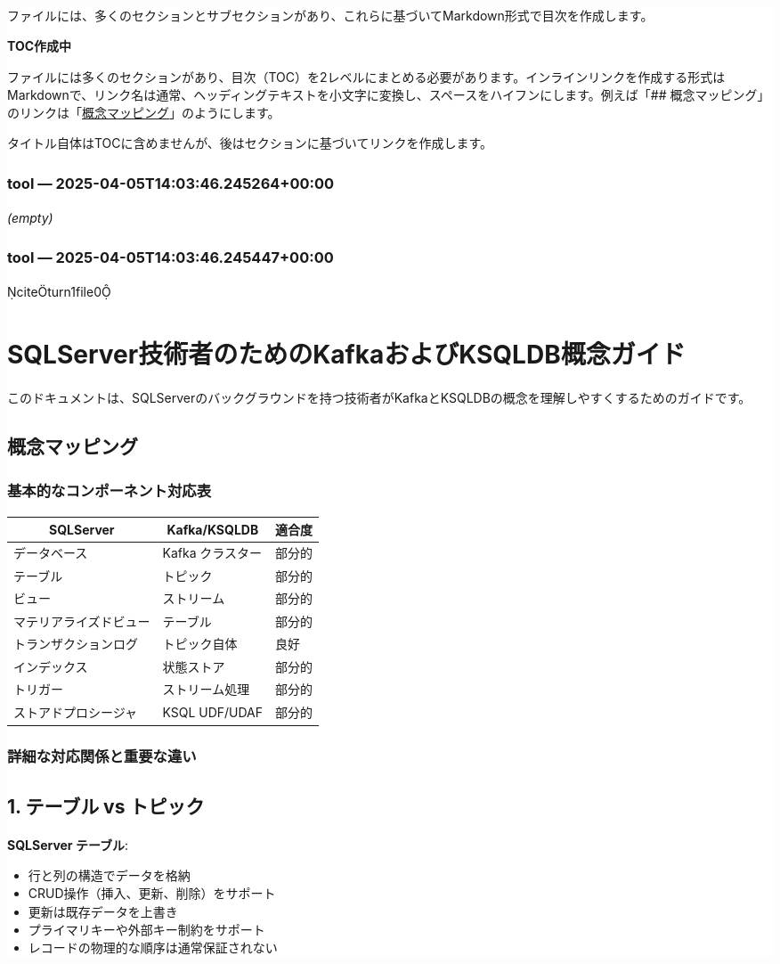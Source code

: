 ファイルには、多くのセクションとサブセクションがあり、これらに基づいてMarkdown形式で目次を作成します。

**TOC作成中**

ファイルには多くのセクションがあり、目次（TOC）を2レベルにまとめる必要があります。インラインリンクを作成する形式はMarkdownで、リンク名は通常、ヘッディングテキストを小文字に変換し、スペースをハイフンにします。例えば「## 概念マッピング」のリンクは「[概念マッピング](#概念マッピング)」のようにします。

タイトル自体はTOCに含めませんが、後はセクションに基づいてリンクを作成します。

### tool — 2025-04-05T14:03:46.245264+00:00

_(empty)_

### tool — 2025-04-05T14:03:46.245447+00:00

citeturn1file0

# SQLServer技術者のためのKafkaおよびKSQLDB概念ガイド

このドキュメントは、SQLServerのバックグラウンドを持つ技術者がKafkaとKSQLDBの概念を理解しやすくするためのガイドです。

## 概念マッピング

### 基本的なコンポーネント対応表

| SQLServer | Kafka/KSQLDB | 適合度 |
|-----------|--------------|--------|
| データベース | Kafka クラスター | 部分的 |
| テーブル | トピック | 部分的 |
| ビュー | ストリーム | 部分的 |
| マテリアライズドビュー | テーブル | 部分的 |
| トランザクションログ | トピック自体 | 良好 |
| インデックス | 状態ストア | 部分的 |
| トリガー | ストリーム処理 | 部分的 |
| ストアドプロシージャ | KSQL UDF/UDAF | 部分的 |

### 詳細な対応関係と重要な違い

## 1. テーブル vs トピック

**SQLServer テーブル**:
- 行と列の構造でデータを格納
- CRUD操作（挿入、更新、削除）をサポート
- 更新は既存データを上書き
- プライマリキーや外部キー制約をサポート
- レコードの物理的な順序は通常保証されない
